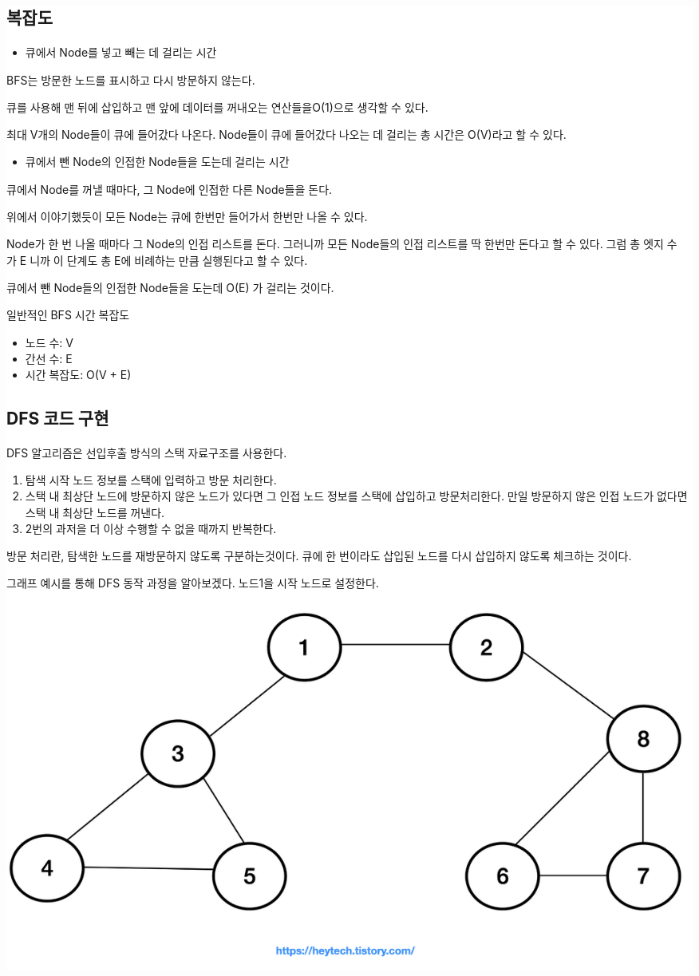 
## 복잡도

- 큐에서 Node를 넣고 빼는 데 걸리는 시간

BFS는 방문한 노드를 표시하고 다시 방문하지 않는다.

큐를 사용해 맨 뒤에 삽입하고 맨 앞에 데이터를 꺼내오는 연산들을O(1)으로 생각할 수 있다.

최대 V개의 Node들이 큐에 들어갔다 나온다. Node들이 큐에 들어갔다 나오는 데 걸리는 총 시간은 O(V)라고 할 수 있다.

- 큐에서 뺀 Node의 인접한 Node들을 도는데 걸리는 시간

큐에서 Node를 꺼낼 때마다, 그 Node에 인접한 다른 Node들을 돈다.

위에서 이야기했듯이 모든 Node는 큐에 한번만 들어가서 한번만 나올 수 있다.

Node가 한 번 나올 때마다 그 Node의 인접 리스트를 돈다. 그러니까 모든 Node들의 인접 리스트를 딱 한번만 돈다고 할 수 있다. 그럼 총 엣지 수가 E 니까 이 단계도 총 E에 비례하는 만큼 실행된다고 할 수 있다.

큐에서 뺀 Node들의 인접한 Node들을 도는데 O(E) 가 걸리는 것이다.

일반적인 BFS 시간 복잡도

- 노드 수: V
- 간선 수: E
- 시간 복잡도: O(V + E)

## DFS 코드 구현

DFS 알고리즘은 선입후출 방식의 스택 자료구조를 사용한다.

1. 탐색 시작 노드 정보를 스택에 입력하고 방문 처리한다.
2. 스택 내 최상단 노드에 방문하지 않은 노드가 있다면 그 인접 노드 정보를 스택에 삽입하고 방문처리한다. 만일 방문하지 않은 인접 노드가 없다면 스택 내 최상단 노드를 꺼낸다.
3. 2번의 과저을 더 이상 수행할 수 없을 때까지 반복한다.

방문 처리란, 탐색한 노드를 재방문하지 않도록 구분하는것이다. 큐에 한 번이라도 삽입된 노드를 다시 삽입하지 않도록 체크하는 것이다.

그래프 예시를 통해 DFS 동작 과정을 알아보겠다. 노드1을 시작 노드로 설정한다.

![algorithms19_image11.png](/img/algorithms19_image11.png?raw=true)
